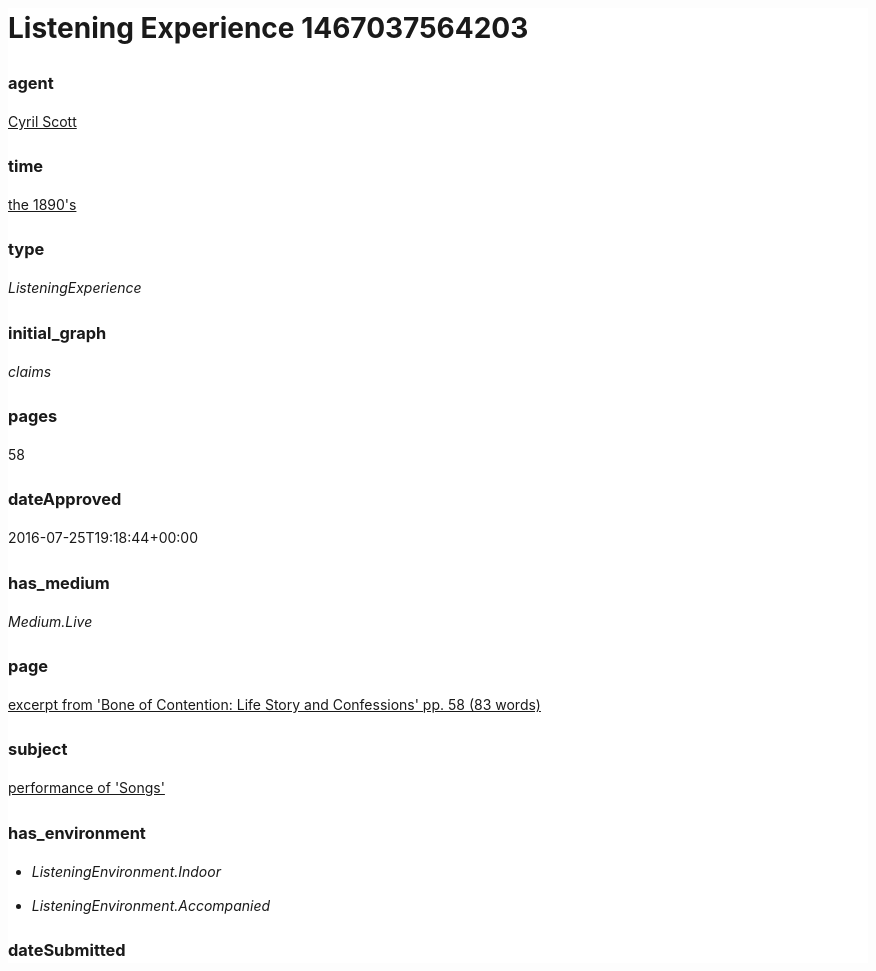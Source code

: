 # Listening Experience 1467037564203

### agent


[Cyril Scott](#Cyril-Scott)

### time


[the 1890's](#the-1890's)

### type


*ListeningExperience*

### initial_graph


*claims*

### pages


58

### dateApproved


2016-07-25T19:18:44+00:00

### has_medium


*Medium.Live*

### page


[excerpt from 'Bone of Contention: Life Story and Confessions' pp. 58 (83 words)](#excerpt-from-'Bone-of-Contention-Life-Story-and-Confessions'-pp.-58-(83-words))

### subject


[performance of 'Songs'](#performance-of-'Songs')

### has_environment

 - *ListeningEnvironment.Indoor*

 - *ListeningEnvironment.Accompanied*

### dateSubmitted
